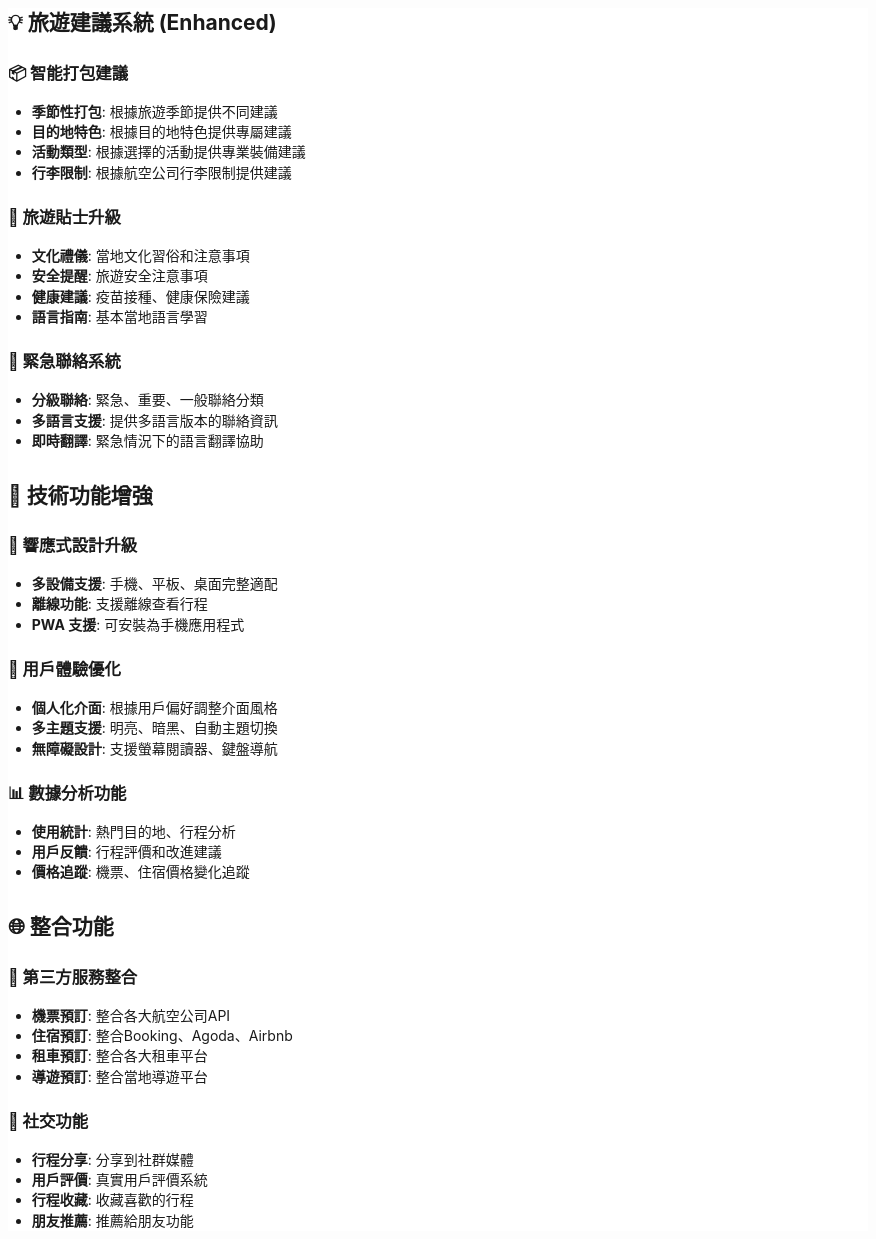 ## 💡 旅遊建議系統 (Enhanced)

### 📦 智能打包建議
- **季節性打包**: 根據旅遊季節提供不同建議
- **目的地特色**: 根據目的地特色提供專屬建議
- **活動類型**: 根據選擇的活動提供專業裝備建議
- **行李限制**: 根據航空公司行李限制提供建議

### 🎯 旅遊貼士升級
- **文化禮儀**: 當地文化習俗和注意事項
- **安全提醒**: 旅遊安全注意事項
- **健康建議**: 疫苗接種、健康保險建議
- **語言指南**: 基本當地語言學習

### 🚨 緊急聯絡系統
- **分級聯絡**: 緊急、重要、一般聯絡分類
- **多語言支援**: 提供多語言版本的聯絡資訊
- **即時翻譯**: 緊急情況下的語言翻譯協助

## 🔧 技術功能增強

### 📱 響應式設計升級
- **多設備支援**: 手機、平板、桌面完整適配
- **離線功能**: 支援離線查看行程
- **PWA 支援**: 可安裝為手機應用程式

### 🎨 用戶體驗優化
- **個人化介面**: 根據用戶偏好調整介面風格
- **多主題支援**: 明亮、暗黑、自動主題切換
- **無障礙設計**: 支援螢幕閱讀器、鍵盤導航

### 📊 數據分析功能
- **使用統計**: 熱門目的地、行程分析
- **用戶反饋**: 行程評價和改進建議
- **價格追蹤**: 機票、住宿價格變化追蹤

## 🌐 整合功能

### 🔗 第三方服務整合
- **機票預訂**: 整合各大航空公司API
- **住宿預訂**: 整合Booking、Agoda、Airbnb
- **租車預訂**: 整合各大租車平台
- **導遊預訂**: 整合當地導遊平台

### 📱 社交功能
- **行程分享**: 分享到社群媒體
- **用戶評價**: 真實用戶評價系統
- **行程收藏**: 收藏喜歡的行程
- **朋友推薦**: 推薦給朋友功能
